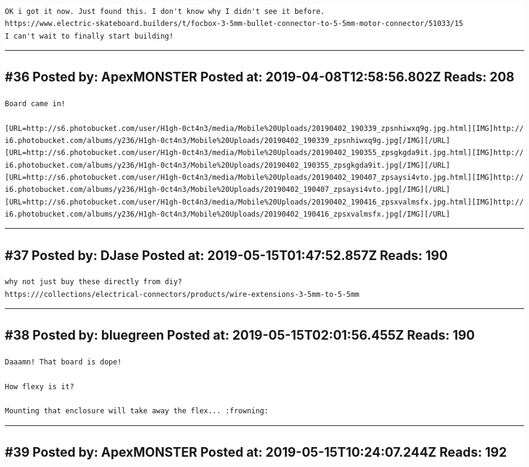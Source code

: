 ```
OK i got it now. Just found this. I don't know why I didn't see it before.
https://www.electric-skateboard.builders/t/focbox-3-5mm-bullet-connector-to-5-5mm-motor-connector/51033/15
I can't wait to finally start building!
```

---
## \#36 Posted by: ApexMONSTER Posted at: 2019-04-08T12:58:56.802Z Reads: 208

```
Board came in!

[URL=http://s6.photobucket.com/user/H1gh-0ct4n3/media/Mobile%20Uploads/20190402_190339_zpsnhiwxq9g.jpg.html][IMG]http://i6.photobucket.com/albums/y236/H1gh-0ct4n3/Mobile%20Uploads/20190402_190339_zpsnhiwxq9g.jpg[/IMG][/URL]
[URL=http://s6.photobucket.com/user/H1gh-0ct4n3/media/Mobile%20Uploads/20190402_190355_zpsgkgda9it.jpg.html][IMG]http://i6.photobucket.com/albums/y236/H1gh-0ct4n3/Mobile%20Uploads/20190402_190355_zpsgkgda9it.jpg[/IMG][/URL]
[URL=http://s6.photobucket.com/user/H1gh-0ct4n3/media/Mobile%20Uploads/20190402_190407_zpsaysi4vto.jpg.html][IMG]http://i6.photobucket.com/albums/y236/H1gh-0ct4n3/Mobile%20Uploads/20190402_190407_zpsaysi4vto.jpg[/IMG][/URL]
[URL=http://s6.photobucket.com/user/H1gh-0ct4n3/media/Mobile%20Uploads/20190402_190416_zpsxvalmsfx.jpg.html][IMG]http://i6.photobucket.com/albums/y236/H1gh-0ct4n3/Mobile%20Uploads/20190402_190416_zpsxvalmsfx.jpg[/IMG][/URL]
```

---
## \#37 Posted by: DJase Posted at: 2019-05-15T01:47:52.857Z Reads: 190

```
why not just buy these directly from diy? 
https:///collections/electrical-connectors/products/wire-extensions-3-5mm-to-5-5mm
```

---
## \#38 Posted by: bluegreen Posted at: 2019-05-15T02:01:56.455Z Reads: 190

```
Daaamn! That board is dope!

How flexy is it?

Mounting that enclosure will take away the flex... :frowning:
```

---
## \#39 Posted by: ApexMONSTER Posted at: 2019-05-15T10:24:07.244Z Reads: 192
